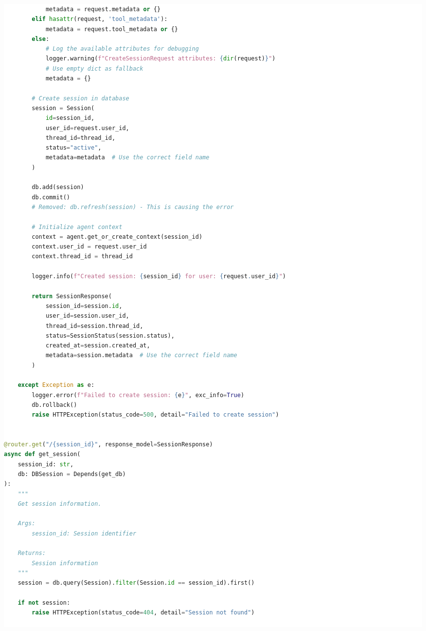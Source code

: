 ```python
            metadata = request.metadata or {}
        elif hasattr(request, 'tool_metadata'):
            metadata = request.tool_metadata or {}
        else:
            # Log the available attributes for debugging
            logger.warning(f"CreateSessionRequest attributes: {dir(request)}")
            # Use empty dict as fallback
            metadata = {}
        
        # Create session in database
        session = Session(
            id=session_id,
            user_id=request.user_id,
            thread_id=thread_id,
            status="active",
            metadata=metadata  # Use the correct field name
        )
        
        db.add(session)
        db.commit()
        # Removed: db.refresh(session) - This is causing the error
        
        # Initialize agent context
        context = agent.get_or_create_context(session_id)
        context.user_id = request.user_id
        context.thread_id = thread_id
        
        logger.info(f"Created session: {session_id} for user: {request.user_id}")
        
        return SessionResponse(
            session_id=session.id,
            user_id=session.user_id,
            thread_id=session.thread_id,
            status=SessionStatus(session.status),
            created_at=session.created_at,
            metadata=session.metadata  # Use the correct field name
        )
        
    except Exception as e:
        logger.error(f"Failed to create session: {e}", exc_info=True)
        db.rollback()
        raise HTTPException(status_code=500, detail="Failed to create session")


@router.get("/{session_id}", response_model=SessionResponse)
async def get_session(
    session_id: str,
    db: DBSession = Depends(get_db)
):
    """
    Get session information.
    
    Args:
        session_id: Session identifier
        
    Returns:
        Session information
    """
    session = db.query(Session).filter(Session.id == session_id).first()
    
    if not session:
        raise HTTPException(status_code=404, detail="Session not found")
    
```